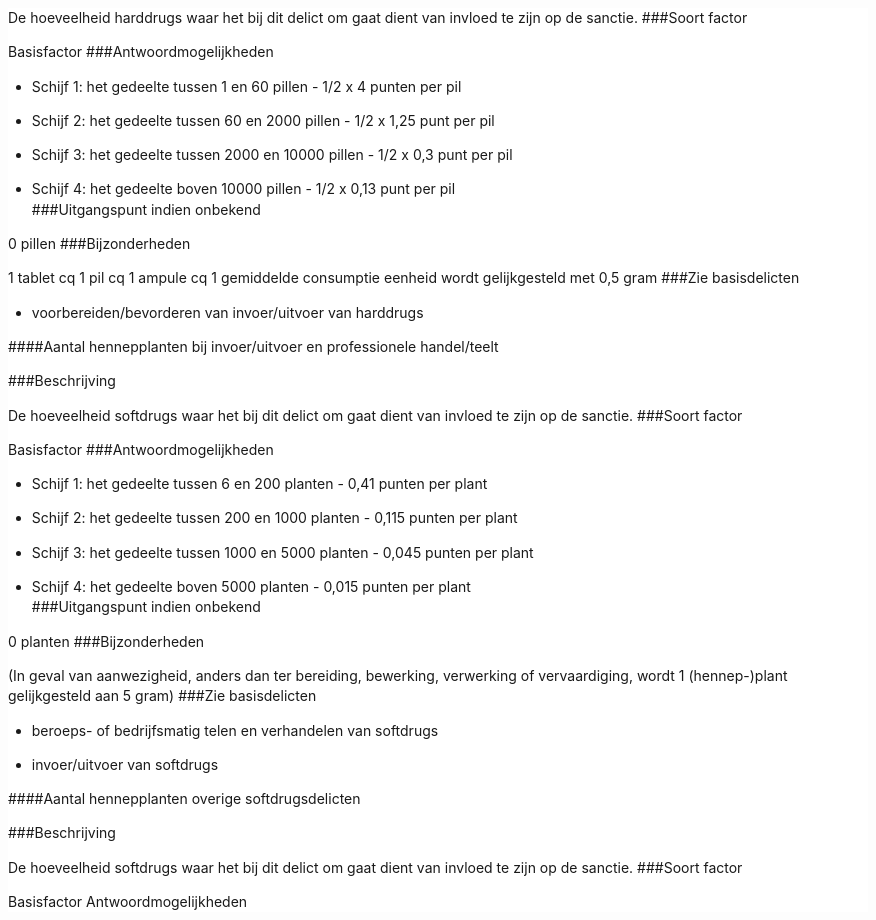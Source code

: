 De hoeveelheid harddrugs waar het bij dit delict om gaat dient van invloed te zijn op de sanctie. 
###Soort factor

Basisfactor 
###Antwoordmogelijkheden

- Schijf 1: het gedeelte tussen 1 en 60 pillen - 1/2 x 4 punten per pil  

- Schijf 2: het gedeelte tussen 60 en 2000 pillen - 1/2 x 1,25 punt per pil  

- Schijf 3: het gedeelte tussen 2000 en 10000 pillen - 1/2 x 0,3 punt per pil  

- Schijf 4: het gedeelte boven 10000 pillen - 1/2 x 0,13 punt per pil   
###Uitgangspunt indien onbekend

0 pillen 
###Bijzonderheden

1 tablet cq 1 pil cq 1 ampule cq 1 gemiddelde consumptie eenheid wordt gelijkgesteld met 0,5 gram 
###Zie basisdelicten

- voorbereiden/bevorderen van invoer/uitvoer van harddrugs    

####Aantal hennepplanten bij invoer/uitvoer en professionele handel/teelt

###Beschrijving

De hoeveelheid softdrugs waar het bij dit delict om gaat dient van invloed te zijn op de sanctie. 
###Soort factor

Basisfactor 
###Antwoordmogelijkheden

- Schijf 1: het gedeelte tussen 6 en 200 planten - 0,41 punten per plant  

- Schijf 2: het gedeelte tussen 200 en 1000 planten - 0,115 punten per plant  

- Schijf 3: het gedeelte tussen 1000 en 5000 planten - 0,045 punten per plant  

- Schijf 4: het gedeelte boven 5000 planten - 0,015 punten per plant   
###Uitgangspunt indien onbekend

0 planten 
###Bijzonderheden

(In geval van aanwezigheid, anders dan ter bereiding, bewerking, verwerking of vervaardiging, wordt 1 (hennep-)plant gelijkgesteld aan 5 gram) 
###Zie basisdelicten

- beroeps- of bedrijfsmatig telen en verhandelen van softdrugs  

- invoer/uitvoer van softdrugs      

####Aantal hennepplanten overige softdrugsdelicten

###Beschrijving

De hoeveelheid softdrugs waar het bij dit delict om gaat dient van invloed te zijn op de sanctie. 
###Soort factor

Basisfactor Antwoordmogelijkheden 
